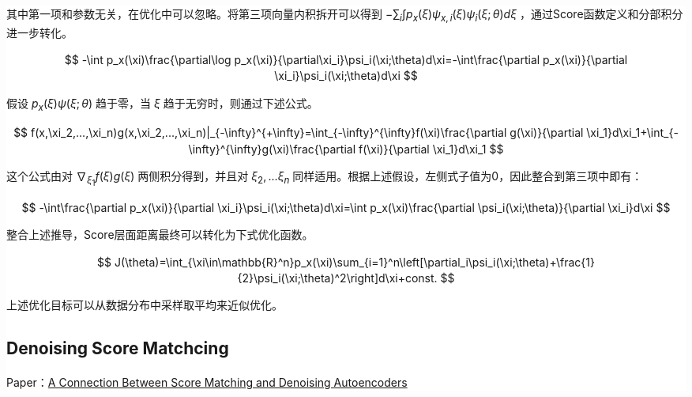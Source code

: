 其中第一项和参数无关，在优化中可以忽略。将第三项向量内积拆开可以得到 $-\sum_i\int p_x(\xi)\psi_{x,i}(\xi)\psi_i(\xi;\theta)d\xi$ ，通过Score函数定义和分部积分进一步转化。

$$
-\int p_x(\xi)\frac{\partial\log p_x(\xi)}{\partial\xi_i}\psi_i(\xi;\theta)d\xi=-\int\frac{\partial p_x(\xi)}{\partial \xi_i}\psi_i(\xi;\theta)d\xi
$$

假设 $p_x(\xi)\psi(\xi;\theta)$ 趋于零，当 $\xi$ 趋于无穷时，则通过下述公式。

$$
f(x,\xi_2,...,\xi_n)g(x,\xi_2,...,\xi_n)|_{-\infty}^{+\infty}=\int_{-\infty}^{\infty}f(\xi)\frac{\partial g(\xi)}{\partial \xi_1}d\xi_1+\int_{-\infty}^{\infty}g(\xi)\frac{\partial f(\xi)}{\partial \xi_1}d\xi_1
$$

这个公式由对 $\nabla_{\xi_1}f(\xi)g(\xi)$ 两侧积分得到，并且对 $\xi_2,...\xi_n$ 同样适用。根据上述假设，左侧式子值为0，因此整合到第三项中即有：

$$
-\int\frac{\partial p_x(\xi)}{\partial \xi_i}\psi_i(\xi;\theta)d\xi=\int p_x(\xi)\frac{\partial \psi_i(\xi;\theta)}{\partial \xi_i}d\xi
$$

整合上述推导，Score层面距离最终可以转化为下式优化函数。

$$
J(\theta)=\int_{\xi\in\mathbb{R}^n}p_x(\xi)\sum_{i=1}^n\left[\partial_i\psi_i(\xi;\theta)+\frac{1}{2}\psi_i(\xi;\theta)^2\right]d\xi+const.
$$

上述优化目标可以从数据分布中采样取平均来近似优化。



## Denoising Score Matchcing

Paper：[A Connection Between Score Matching and Denoising Autoencoders](https://www.iro.umontreal.ca/~vincentp/Publications/smdae_techreport.pdf)

